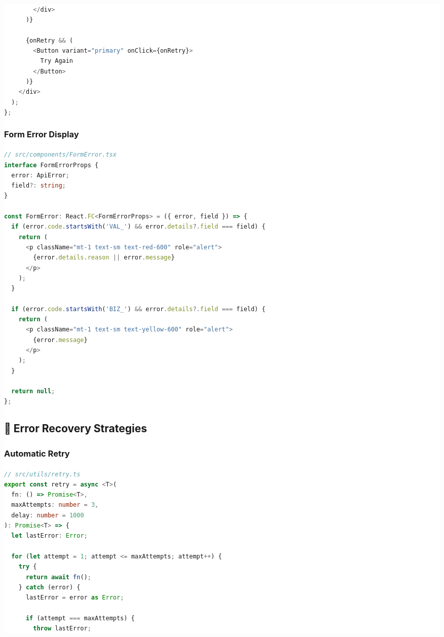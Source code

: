 ```typescript
        </div>
      )}
      
      {onRetry && (
        <Button variant="primary" onClick={onRetry}>
          Try Again
        </Button>
      )}
    </div>
  );
};
```

### **Form Error Display**
```typescript
// src/components/FormError.tsx
interface FormErrorProps {
  error: ApiError;
  field?: string;
}

const FormError: React.FC<FormErrorProps> = ({ error, field }) => {
  if (error.code.startsWith('VAL_') && error.details?.field === field) {
    return (
      <p className="mt-1 text-sm text-red-600" role="alert">
        {error.details.reason || error.message}
      </p>
    );
  }

  if (error.code.startsWith('BIZ_') && error.details?.field === field) {
    return (
      <p className="mt-1 text-sm text-yellow-600" role="alert">
        {error.message}
      </p>
    );
  }

  return null;
};
```

## 🔄 **Error Recovery Strategies**

### **Automatic Retry**
```typescript
// src/utils/retry.ts
export const retry = async <T>(
  fn: () => Promise<T>,
  maxAttempts: number = 3,
  delay: number = 1000
): Promise<T> => {
  let lastError: Error;

  for (let attempt = 1; attempt <= maxAttempts; attempt++) {
    try {
      return await fn();
    } catch (error) {
      lastError = error as Error;
      
      if (attempt === maxAttempts) {
        throw lastError;
```